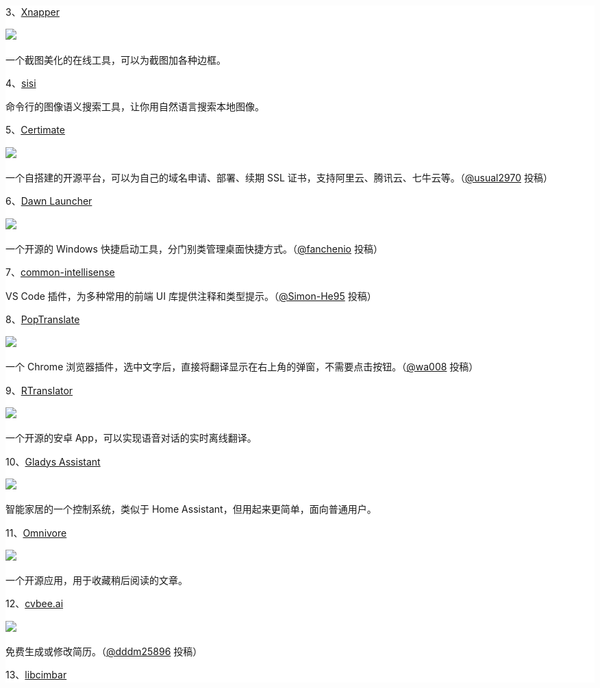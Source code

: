 3、[Xnapper](https://xnapper.com/app)

![](https://cdn.beekka.com/blogimg/asset/202409/bg2024091703.webp)

一个截图美化的在线工具，可以为截图加各种边框。

4、[sisi](https://github.com/frost-beta/sisi)

命令行的图像语义搜索工具，让你用自然语言搜索本地图像。

5、[Certimate](https://github.com/usual2970/certimate)

![](https://cdn.beekka.com/blogimg/asset/202409/bg2024091710.webp)

一个自搭建的开源平台，可以为自己的域名申请、部署、续期 SSL 证书，支持阿里云、腾讯云、七牛云等。（[@usual2970](https://github.com/ruanyf/weekly/issues/5155) 投稿）

6、[Dawn Launcher](https://github.com/fanchenio/DawnLauncher)

![](https://cdn.beekka.com/blogimg/asset/202409/bg2024091711.webp)

一个开源的 Windows 快捷启动工具，分门别类管理桌面快捷方式。（[@fanchenio](https://github.com/ruanyf/weekly/issues/5157) 投稿）

7、[common-intellisense](https://github.com/Simon-He95/common-intellisense)

VS Code 插件，为多种常用的前端 UI 库提供注释和类型提示。（[@Simon-He95](https://github.com/ruanyf/weekly/issues/5160) 投稿）

8、[PopTranslate](https://github.com/wa008/PopTranslate)

![](https://cdn.beekka.com/blogimg/asset/202409/bg2024091712.webp)

一个 Chrome 浏览器插件，选中文字后，直接将翻译显示在右上角的弹窗，不需要点击按钮。（[@wa008](https://github.com/ruanyf/weekly/issues/5161) 投稿）

9、[RTranslator](https://github.com/niedev/RTranslator)

![](https://cdn.beekka.com/blogimg/asset/202406/bg2024061905.webp)

一个开源的安卓 App，可以实现语音对话的实时离线翻译。

10、[Gladys Assistant](https://gladysassistant.com/)

![](https://cdn.beekka.com/blogimg/asset/202409/bg2024091803.webp)

智能家居的一个控制系统，类似于 Home Assistant，但用起来更简单，面向普通用户。

11、[Omnivore](https://github.com/omnivore-app/omnivore)

![](https://cdn.beekka.com/blogimg/asset/202310/bg2023101609.webp)

一个开源应用，用于收藏稍后阅读的文章。

12、[cvbee.ai](https://cvbee.ai/zh-CN)

![](https://cdn.beekka.com/blogimg/asset/202409/bg2024091404.webp)

免费生成或修改简历。（[@dddm25896](https://github.com/ruanyf/weekly/issues/5148) 投稿）

13、[libcimbar](https://github.com/sz3/libcimbar)

